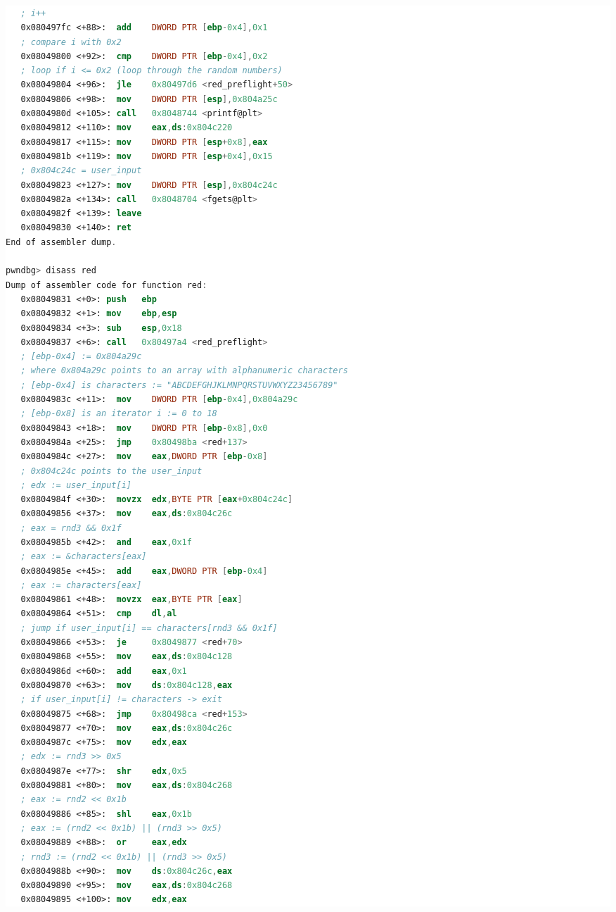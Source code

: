 ```nasm
   ; i++
   0x080497fc <+88>:  add    DWORD PTR [ebp-0x4],0x1
   ; compare i with 0x2
   0x08049800 <+92>:  cmp    DWORD PTR [ebp-0x4],0x2
   ; loop if i <= 0x2 (loop through the random numbers)
   0x08049804 <+96>:  jle    0x80497d6 <red_preflight+50>
   0x08049806 <+98>:  mov    DWORD PTR [esp],0x804a25c
   0x0804980d <+105>: call   0x8048744 <printf@plt>
   0x08049812 <+110>: mov    eax,ds:0x804c220
   0x08049817 <+115>: mov    DWORD PTR [esp+0x8],eax
   0x0804981b <+119>: mov    DWORD PTR [esp+0x4],0x15
   ; 0x804c24c = user_input
   0x08049823 <+127>: mov    DWORD PTR [esp],0x804c24c
   0x0804982a <+134>: call   0x8048704 <fgets@plt>
   0x0804982f <+139>: leave  
   0x08049830 <+140>: ret    
End of assembler dump.

pwndbg> disass red
Dump of assembler code for function red:
   0x08049831 <+0>: push   ebp
   0x08049832 <+1>: mov    ebp,esp
   0x08049834 <+3>: sub    esp,0x18
   0x08049837 <+6>: call   0x80497a4 <red_preflight>
   ; [ebp-0x4] := 0x804a29c 
   ; where 0x804a29c points to an array with alphanumeric characters
   ; [ebp-0x4] is characters := "ABCDEFGHJKLMNPQRSTUVWXYZ23456789"
   0x0804983c <+11>:  mov    DWORD PTR [ebp-0x4],0x804a29c
   ; [ebp-0x8] is an iterator i := 0 to 18
   0x08049843 <+18>:  mov    DWORD PTR [ebp-0x8],0x0
   0x0804984a <+25>:  jmp    0x80498ba <red+137>
   0x0804984c <+27>:  mov    eax,DWORD PTR [ebp-0x8]
   ; 0x804c24c points to the user_input
   ; edx := user_input[i]
   0x0804984f <+30>:  movzx  edx,BYTE PTR [eax+0x804c24c]
   0x08049856 <+37>:  mov    eax,ds:0x804c26c
   ; eax = rnd3 && 0x1f
   0x0804985b <+42>:  and    eax,0x1f
   ; eax := &characters[eax]
   0x0804985e <+45>:  add    eax,DWORD PTR [ebp-0x4]
   ; eax := characters[eax]
   0x08049861 <+48>:  movzx  eax,BYTE PTR [eax]
   0x08049864 <+51>:  cmp    dl,al
   ; jump if user_input[i] == characters[rnd3 && 0x1f]
   0x08049866 <+53>:  je     0x8049877 <red+70>
   0x08049868 <+55>:  mov    eax,ds:0x804c128
   0x0804986d <+60>:  add    eax,0x1
   0x08049870 <+63>:  mov    ds:0x804c128,eax
   ; if user_input[i] != characters -> exit
   0x08049875 <+68>:  jmp    0x80498ca <red+153>
   0x08049877 <+70>:  mov    eax,ds:0x804c26c
   0x0804987c <+75>:  mov    edx,eax
   ; edx := rnd3 >> 0x5
   0x0804987e <+77>:  shr    edx,0x5
   0x08049881 <+80>:  mov    eax,ds:0x804c268
   ; eax := rnd2 << 0x1b
   0x08049886 <+85>:  shl    eax,0x1b
   ; eax := (rnd2 << 0x1b) || (rnd3 >> 0x5)
   0x08049889 <+88>:  or     eax,edx
   ; rnd3 := (rnd2 << 0x1b) || (rnd3 >> 0x5)
   0x0804988b <+90>:  mov    ds:0x804c26c,eax
   0x08049890 <+95>:  mov    eax,ds:0x804c268
   0x08049895 <+100>: mov    edx,eax
```